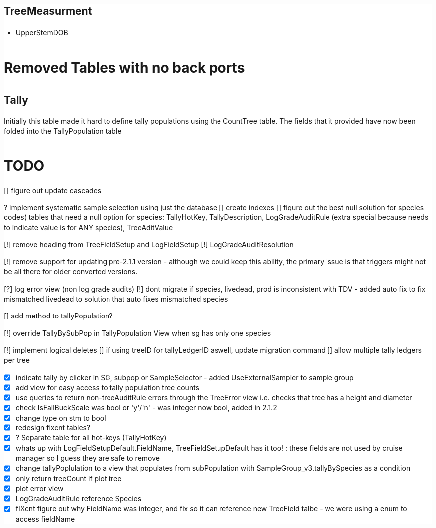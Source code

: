 ## TreeMeasurment
 - UpperStemDOB 





# Removed Tables with no back ports

## Tally 
Initially this table made it hard to define tally populations using the CountTree table. The fields that it provided have now been folded into the TallyPopulation table





# TODO 

 
 [] figure out update cascades 

 

? implement systematic sample selection using just the database
 [] create indexes
 [] figure out the best null solution for species codes( tables that need a null option for species: TallyHotKey, TallyDescription, LogGradeAuditRule (extra special because needs to indicate value is for ANY species), TreeAditValue


 [!] remove heading from TreeFieldSetup and LogFieldSetup
 [!] LogGradeAuditResolution
 
 [!] remove support for updating pre-2.1.1 version - although we could keep this ability, the primary issue is that triggers might not be all there for older converted versions. 
 
 [?] log error view (non log grade audits)
 [!] dont migrate if species, livedead, prod is inconsistent with TDV - added auto fix to fix mismatched livedead to solution that auto fixes mismatched species

 [] add method to tallyPopulation?
 
 
 [!] override TallyBySubPop in TallyPopulation View when sg has only one species
 
 
 [!] implement logical deletes 
 [] if using treeID for tallyLedgerID aswell, update migration command
 [] allow multiple tally ledgers per tree

 - [x] indicate tally by clicker in SG, subpop or SampleSelector - added UseExternalSampler to sample group
 - [x] add view for easy access to tally population tree counts
 - [x] use queries to return non-treeAuditRule errors through the TreeError view i.e. checks that tree has a height and diameter 
 - [x] check IsFallBuckScale was bool or 'y'/'n' - was integer now bool, added in 2.1.2
 - [x] change type on stm to bool
 - [x] redesign fixcnt tables?
 - [x] ? Separate table for all hot-keys (TallyHotKey) 
 - [x] whats up with LogFieldSetupDefault.FieldName, TreeFieldSetupDefault has it too! : these fields are not used by cruise manager so I guess they are safe to remove
 - [x] change tallyPoplulation to a view that populates from subPopulation with SampleGroup_v3.tallyBySpecies as a condition
 - [x] only return treeCount if plot tree
 - [x] plot error view
 - [x] LogGradeAuditRule reference Species
 - [x] fIXcnt figure out why FieldName was integer, and fix so it can reference new TreeField talbe - we were using a enum to access fieldName 